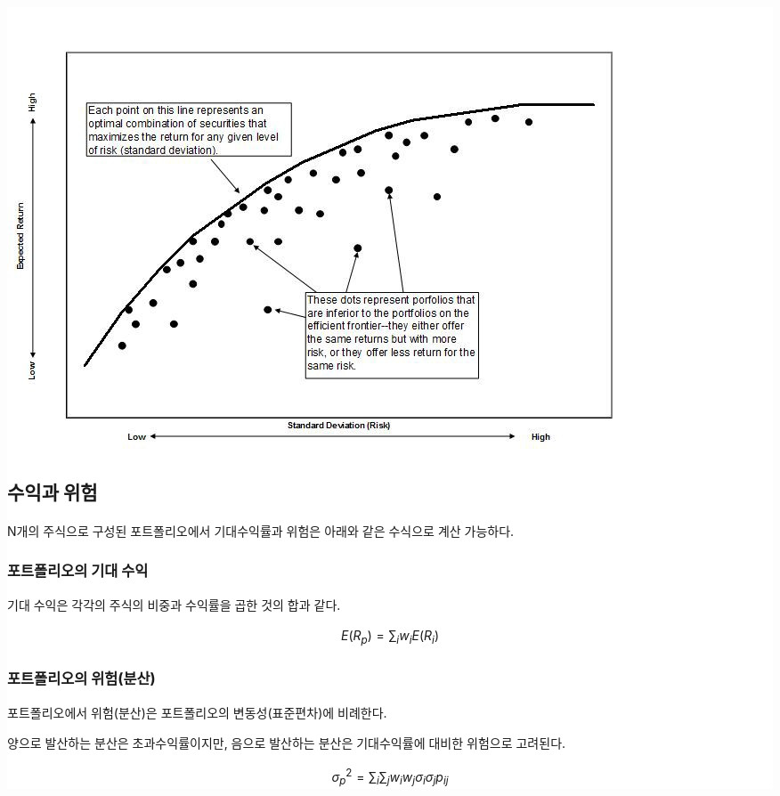 ![efficient_frontier](/assets/post_images/finance/efficient_frontier.jpeg)



## 수익과 위험

N개의 주식으로 구성된 포트폴리오에서 기대수익률과 위험은 아래와 같은 수식으로 계산 가능하다.





### 포트폴리오의 기대 수익

기대 수익은 각각의 주식의 비중과 수익률을 곱한 것의 합과 같다.


$$
E(R_p) = \sum_i w_i E(R_i)
$$


### 포트폴리오의 위험(분산)

포트폴리오에서 위험(분산)은 포트폴리오의 변동성(표준편차)에 비례한다.

양으로 발산하는 분산은 초과수익률이지만, 음으로 발산하는 분산은 기대수익률에 대비한 위험으로 고려된다.


$$
\sigma^2_p = \sum_i \sum_j w_iw_j \sigma_i \sigma_j p_{ij}
$$
